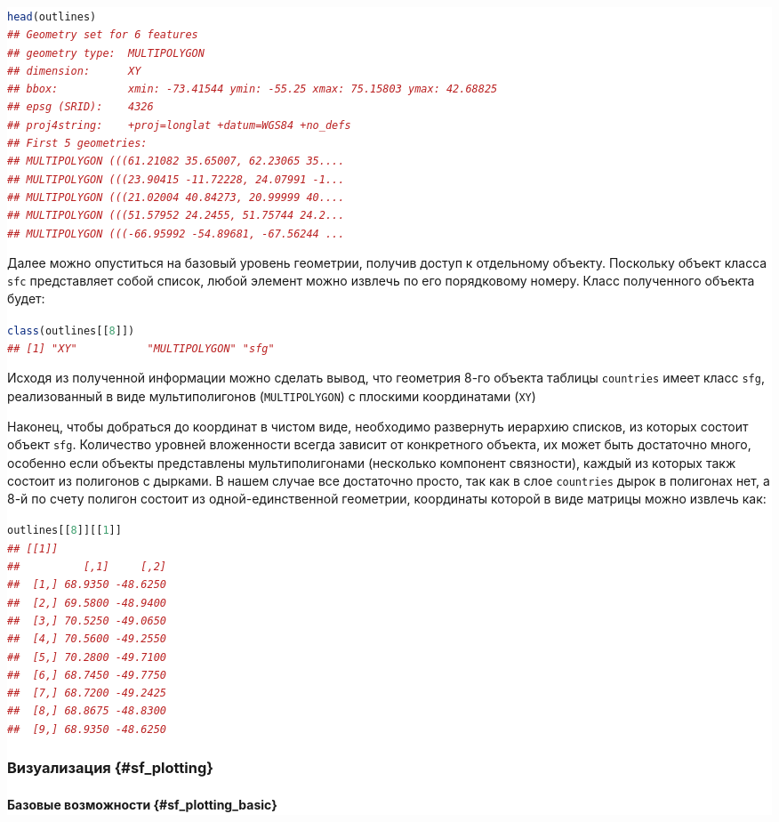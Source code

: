 ```r
head(outlines)
## Geometry set for 6 features 
## geometry type:  MULTIPOLYGON
## dimension:      XY
## bbox:           xmin: -73.41544 ymin: -55.25 xmax: 75.15803 ymax: 42.68825
## epsg (SRID):    4326
## proj4string:    +proj=longlat +datum=WGS84 +no_defs
## First 5 geometries:
## MULTIPOLYGON (((61.21082 35.65007, 62.23065 35....
## MULTIPOLYGON (((23.90415 -11.72228, 24.07991 -1...
## MULTIPOLYGON (((21.02004 40.84273, 20.99999 40....
## MULTIPOLYGON (((51.57952 24.2455, 51.75744 24.2...
## MULTIPOLYGON (((-66.95992 -54.89681, -67.56244 ...
```

Далее можно опуститься на базовый уровень геометрии, получив доступ к отдельному объекту. Поскольку объект класса `sfc` представляет собой список, любой элемент можно извлечь по его порядковому номеру. Класс полученного объекта будет:

```r
class(outlines[[8]])
## [1] "XY"           "MULTIPOLYGON" "sfg"
```
Исходя из полученной информации можно сделать вывод, что геометрия 8-го объекта таблицы `countries` имеет класс `sfg`, реализованный в виде мультиполигонов (`MULTIPOLYGON`) с плоскими координатами (`XY`)

Наконец, чтобы добраться до координат в чистом виде, необходимо развернуть иерархию списков, из которых состоит объект `sfg`. Количество уровней вложенности всегда зависит от конкретного объекта, их может быть достаточно много, особенно если объекты представлены мультиполигонами (несколько компонент связности), каждый из которых такж состоит из полигонов с дырками. В нашем случае все достаточно просто, так как в слое `countries` дырок в полигонах нет, а 8-й по счету полигон состоит из одной-единственной геометрии, координаты которой в виде матрицы можно извлечь как:

```r
outlines[[8]][[1]]
## [[1]]
##          [,1]     [,2]
##  [1,] 68.9350 -48.6250
##  [2,] 69.5800 -48.9400
##  [3,] 70.5250 -49.0650
##  [4,] 70.5600 -49.2550
##  [5,] 70.2800 -49.7100
##  [6,] 68.7450 -49.7750
##  [7,] 68.7200 -49.2425
##  [8,] 68.8675 -48.8300
##  [9,] 68.9350 -48.6250
```

### Визуализация {#sf_plotting}

#### Базовые возможности {#sf_plotting_basic}
